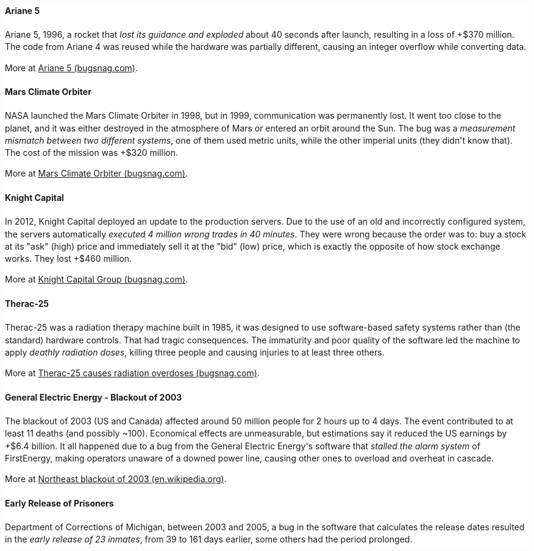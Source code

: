 #### Ariane 5

Ariane 5, 1996, a rocket that *lost its guidance and exploded* about 40 seconds after launch, resulting in a loss of +$370 million. The code from Ariane 4 was reused while the hardware was partially different, causing an integer overflow while converting data.

More at [Ariane 5 (bugsnag.com)](https://www.bugsnag.com/blog/bug-day-ariane-5-disaster).

#### Mars Climate Orbiter

NASA launched the Mars Climate Orbiter in 1998, but in 1999, communication was permanently lost. It went too close to the planet, and it was either destroyed in the atmosphere of Mars or entered an orbit around the Sun. The bug was a *measurement mismatch between two different systems*, one of them used metric units, while the other imperial units (they didn't know that). The cost of the mission was +$320 million.

More at [Mars Climate Orbiter (bugsnag.com)](https://www.bugsnag.com/blog/bug-day-mars-climate-orbiter).

#### Knight Capital

In 2012, Knight Capital deployed an update to the production servers. Due to the use of an old and incorrectly configured system, the servers automatically *executed 4 million wrong trades in 40 minutes*. They were wrong because the order was to: buy a stock at its "ask" (high) price and immediately sell it at the "bid" (low) price, which is exactly the opposite of how stock exchange works. They lost +$460 million.

More at [Knight Capital Group (bugsnag.com)](https://www.bugsnag.com/blog/bug-day-460m-loss).

#### Therac-25

Therac-25 was a radiation therapy machine built in 1985, it was designed to use software-based safety systems rather than (the standard) hardware controls. That had tragic consequences. The immaturity and poor quality of the software led the machine to apply *deathly radiation doses*, killing three people and causing injuries to at least three others.

More at [Therac-25 causes radiation overdoses (bugsnag.com)](https://www.bugsnag.com/blog/bug-day-race-condition-therac-25).

#### General Electric Energy - Blackout of 2003

The blackout of 2003 (US and Canada) affected around 50 million people for 2 hours up to 4 days. The event contributed to at least 11 deaths (and possibly ~100). Economical effects are unmeasurable, but estimations say it reduced the US earnings by +$6.4 billion. It all happened due to a bug from the General Electric Energy's software that *stalled the alarm system* of FirstEnergy, making operators unaware of a downed power line, causing other ones to overload and overheat in cascade.

More at [Northeast blackout of 2003 (en.wikipedia.org)](https://en.wikipedia.org/wiki/Northeast_blackout_of_2003).

#### Early Release of Prisoners

Department of Corrections of Michigan, between 2003 and 2005, a bug in the software that calculates the release dates resulted in the *early release of 23 inmates*, from 39 to 161 days earlier, some others had the period prolonged.
